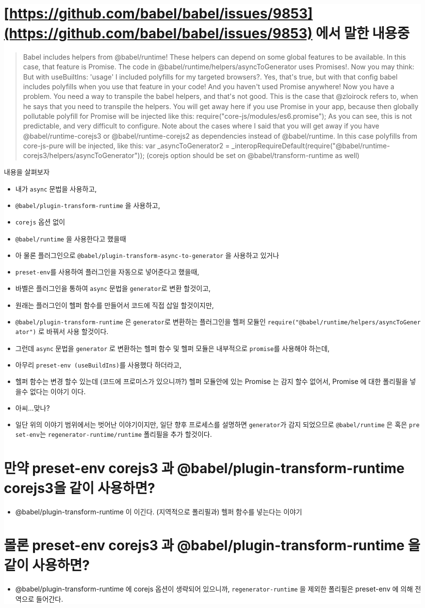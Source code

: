 
# [https://github.com/babel/babel/issues/9853](https://github.com/babel/babel/issues/9853) 에서 말한 내용중

> Babel includes helpers from @babel/runtime! These helpers can depend on some global features to be available. In this case, that feature is Promise. The code in @babel/runtime/helpers/asyncToGenerator uses Promises!. Now you may think: But with useBuiltIns: 'usage' I included polyfills for my targeted browsers?. Yes, that's true, but with that config babel includes polyfills when you use that feature in your code! And you haven't used Promise anywhere! Now you have a problem. You need a way to transpile the babel helpers, and that's not good. This is the case that @zloirock refers to, when he says that you need to transpile the helpers. You will get away here if you use Promise in your app, because then globally pollutable polyfill for Promise will be injected like this: require("core-js/modules/es6.promise"); As you can see, this is not predictable, and very difficult to configure. Note about the cases where I said that you will get away if you have @babel/runtime-corejs3 or @babel/runtime-corejs2 as dependencies instead of @babel/runtime. In this case polyfills from core-js-pure will be injected, like this: var _asyncToGenerator2 = _interopRequireDefault(require("@babel/runtime-corejs3/helpers/asyncToGenerator")); (corejs option should be set on @babel/transform-runtime as well)

내용을 살펴보자

- 내가 `async` 문법을 사용하고, 
- `@babel/plugin-transform-runtime` 을 사용하고, 
- `corejs` 옵션 없이
- `@babel/runtime` 을 사용한다고 했을때 
- 아 물론 플러그인으로 `@babel/plugin-transform-async-to-generator` 을 사용하고 있거나
- `preset-env`를 사용하여 플러그인을 자동으로 넣어준다고 했을때, 
- 바벨은 플러그인을 통하여 `async` 문법을 `generator`로 변환 할것이고, 
- 원래는 플러그인이 헬퍼 함수를 만들어서 코드에 직접 삽일 할것이지만,
- `@babel/plugin-transform-runtime` 은 `generator`로 변환하는 플러그인을 헬퍼 모듈인 `require("@babel/runtime/helpers/asyncToGenerator")` 로 바꿔서 사용 할것이다. 
- 그런데 `async` 문법을 `generator` 로 변환하는 헬퍼 함수 및 헬퍼 모듈은 내부적으로 `promise`를 사용해야 하는데, 
- 아무리 `preset-env (useBuildIns)`를 사용했다 하더라고, 
- 헬퍼 함수는 변경 할수 있는데 (코드에 프로미스가 있으니까?) 헬퍼 모듈안에 있는 Promise 는 감지 할수 없어서, Promise 에 대한 폴리필을 넣을수 없다는 이야기 이다. 
- 아씨...맞나?
  
- 일단 위의 이야기 범위에서는 벗어난 이야기이지만, 일단 향후 프로세스를 설명하면 `generator`가 감지 되었으므로 `@babel/runtime` 은 혹은 `preset-env`는 `regenerator-runtime/runtime` 폴리필을 추가 할것이다.

# 만약 preset-env corejs3 과 @babel/plugin-transform-runtime corejs3을 같이 사용하면?
- @babel/plugin-transform-runtime  이 이긴다. (지역적으로 폴리필과) 헬퍼 함수를 넣는다는 이야기

# 몰론  preset-env corejs3 과 @babel/plugin-transform-runtime 을 같이 사용하면?
- @babel/plugin-transform-runtime 에 corejs 옵션이 생략되어 있으니까, `regenerator-runtime` 을 제외한 폴리필은 preset-env 에 의해 전역으로 들어간다. 

